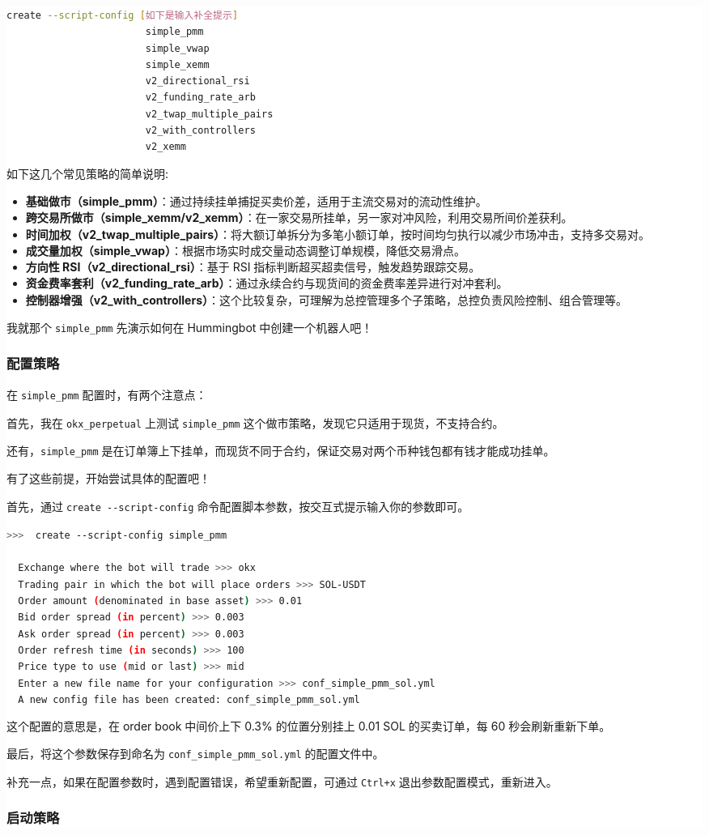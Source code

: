 ```bash
create --script-config [如下是输入补全提示]
                        simple_pmm
                        simple_vwap
                        simple_xemm
                        v2_directional_rsi
                        v2_funding_rate_arb
                        v2_twap_multiple_pairs
                        v2_with_controllers
                        v2_xemm
```

如下这几个常见策略的简单说明:

- **基础做市（simple_pmm）**：通过持续挂单捕捉买卖价差，适用于主流交易对的流动性维护。 
- **跨交易所做市（simple_xemm/v2_xemm）**：在一家交易所挂单，另一家对冲风险，利用交易所间价差获利。
- **时间加权（v2_twap_multiple_pairs）**：将大额订单拆分为多笔小额订单，按时间均匀执行以减少市场冲击，支持多交易对。  
- **成交量加权（simple_vwap）**：根据市场实时成交量动态调整订单规模，降低交易滑点。
- **方向性 RSI（v2_directional_rsi）**：基于 RSI 指标判断超买超卖信号，触发趋势跟踪交易。  
- **资金费率套利（v2_funding_rate_arb）**：通过永续合约与现货间的资金费率差异进行对冲套利。
- **控制器增强（v2_with_controllers）**：这个比较复杂，可理解为总控管理多个子策略，总控负责风险控制、组合管理等。

我就那个 `simple_pmm` 先演示如何在 Hummingbot 中创建一个机器人吧！

### 配置策略

在 `simple_pmm` 配置时，有两个注意点：

首先，我在 `okx_perpetual` 上测试 `simple_pmm` 这个做市策略，发现它只适用于现货，不支持合约。

还有，`simple_pmm` 是在订单簿上下挂单，而现货不同于合约，保证交易对两个币种钱包都有钱才能成功挂单。

有了这些前提，开始尝试具体的配置吧！

首先，通过 `create --script-config` 命令配置脚本参数，按交互式提示输入你的参数即可。

```bash
>>>  create --script-config simple_pmm

  Exchange where the bot will trade >>> okx
  Trading pair in which the bot will place orders >>> SOL-USDT
  Order amount (denominated in base asset) >>> 0.01
  Bid order spread (in percent) >>> 0.003
  Ask order spread (in percent) >>> 0.003
  Order refresh time (in seconds) >>> 100
  Price type to use (mid or last) >>> mid
  Enter a new file name for your configuration >>> conf_simple_pmm_sol.yml
  A new config file has been created: conf_simple_pmm_sol.yml
```

这个配置的意思是，在 order book 中间价上下 0.3% 的位置分别挂上 0.01 SOL 的买卖订单，每 60 秒会刷新重新下单。

最后，将这个参数保存到命名为 `conf_simple_pmm_sol.yml` 的配置文件中。

补充一点，如果在配置参数时，遇到配置错误，希望重新配置，可通过 `Ctrl+x` 退出参数配置模式，重新进入。

### 启动策略
